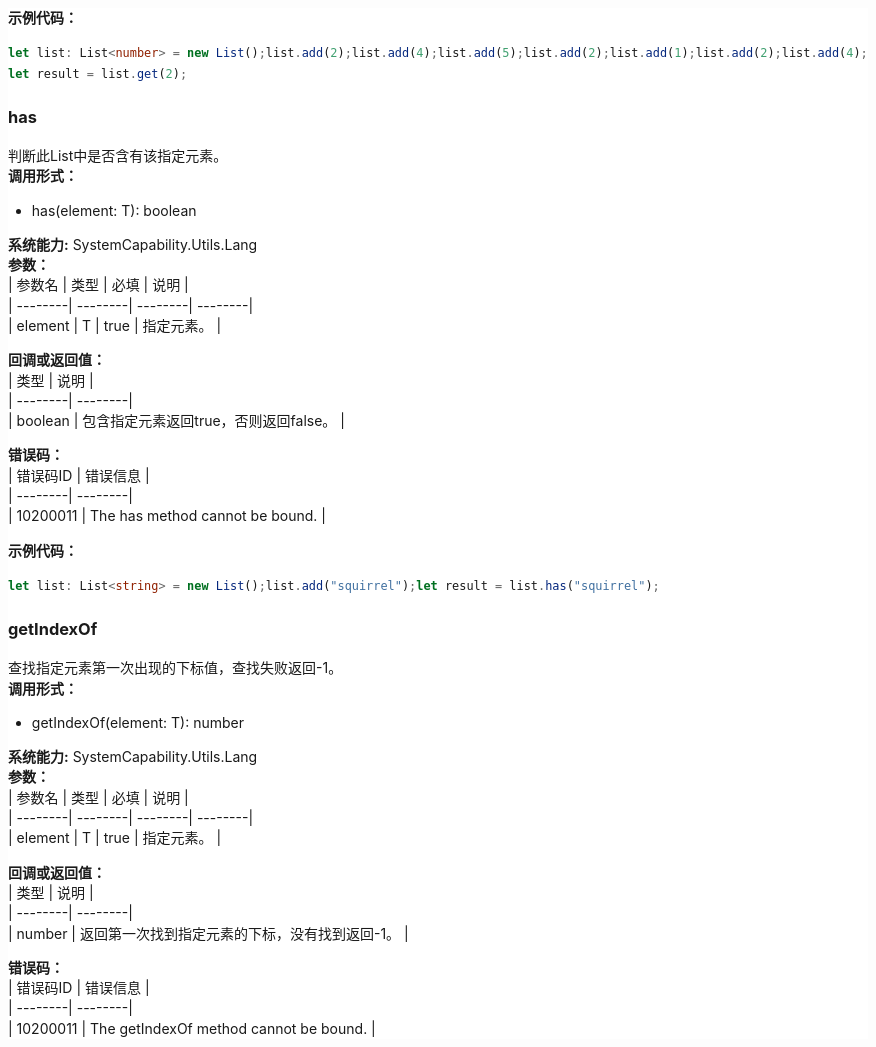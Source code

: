 **示例代码：**   
```ts    
let list: List<number> = new List();list.add(2);list.add(4);list.add(5);list.add(2);list.add(1);list.add(2);list.add(4);let result = list.get(2);    
```    
  
    
### has    
判断此List中是否含有该指定元素。  
 **调用形式：**     
- has(element: T): boolean  
  
 **系统能力:**  SystemCapability.Utils.Lang    
 **参数：**     
| 参数名 | 类型 | 必填 | 说明 |  
| --------| --------| --------| --------|  
| element | T | true | 指定元素。 |  
    
 **回调或返回值：**     
| 类型 | 说明 |  
| --------| --------|  
| boolean | 包含指定元素返回true，否则返回false。 |  
    
    
 **错误码：**     
| 错误码ID | 错误信息 |  
| --------| --------|  
| 10200011 | The has method cannot be bound. |  
    
 **示例代码：**   
```ts    
let list: List<string> = new List();list.add("squirrel");let result = list.has("squirrel");    
```    
  
    
### getIndexOf    
查找指定元素第一次出现的下标值，查找失败返回-1。  
 **调用形式：**     
- getIndexOf(element: T): number  
  
 **系统能力:**  SystemCapability.Utils.Lang    
 **参数：**     
| 参数名 | 类型 | 必填 | 说明 |  
| --------| --------| --------| --------|  
| element | T | true | 指定元素。 |  
    
 **回调或返回值：**     
| 类型 | 说明 |  
| --------| --------|  
| number | 返回第一次找到指定元素的下标，没有找到返回-1。 |  
    
    
 **错误码：**     
| 错误码ID | 错误信息 |  
| --------| --------|  
| 10200011 | The getIndexOf method cannot be bound. |  
    